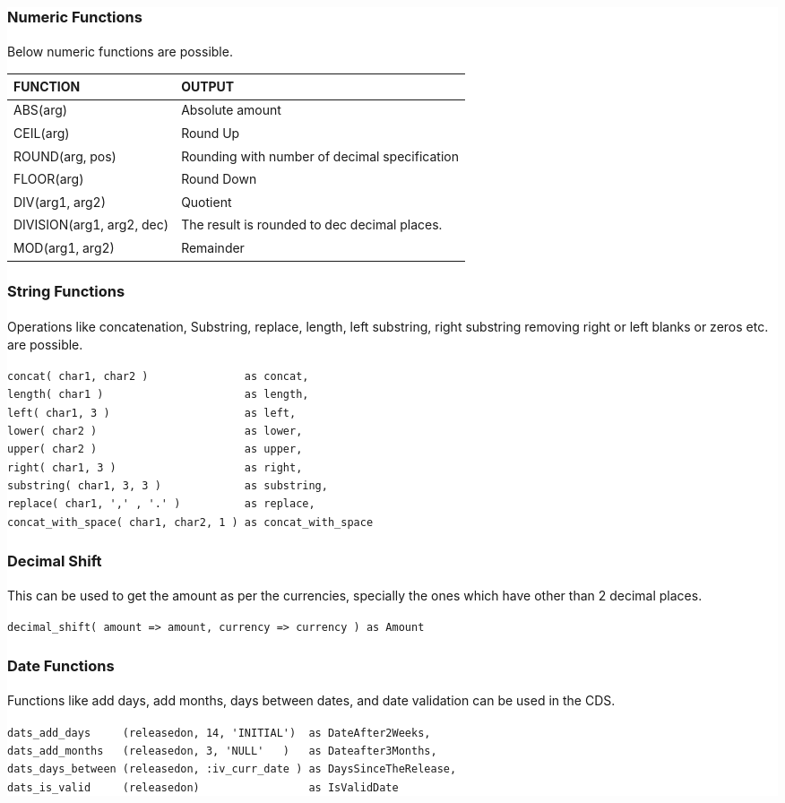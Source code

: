 ### Numeric Functions
Below numeric functions are possible.

|	FUNCTION	|	OUTPUT	|
| :- | :- |
|	ABS(arg)	|	Absolute amount	|
|	CEIL(arg)	|	Round Up	|
|	ROUND(arg, pos)	|	Rounding with number of decimal specification	|
|	FLOOR(arg)	|	Round Down	|
|	DIV(arg1, arg2)	|	Quotient	|
|	DIVISION(arg1, arg2, dec)	|	The result is rounded to dec decimal places.	|
|	MOD(arg1, arg2)	|	Remainder	|

### String Functions
Operations like concatenation, Substring, replace, length, left substring, right substring removing right or left blanks or zeros etc. are possible.

```
concat( char1, char2 )               as concat,
length( char1 )                      as length,
left( char1, 3 )                     as left,
lower( char2 )                       as lower,
upper( char2 )                       as upper, 
right( char1, 3 )                    as right,
substring( char1, 3, 3 )             as substring, 
replace( char1, ',' , '.' )          as replace,
concat_with_space( char1, char2, 1 ) as concat_with_space
```

### Decimal Shift
This can be used to get the amount as per the currencies, specially the ones which have other than 2 decimal places.

```
decimal_shift( amount => amount, currency => currency ) as Amount
```

### Date Functions
Functions like add days, add months, days between dates, and date validation can be used in the CDS.

```
dats_add_days     (releasedon, 14, 'INITIAL')  as DateAfter2Weeks,
dats_add_months   (releasedon, 3, 'NULL'   )   as Dateafter3Months,
dats_days_between (releasedon, :iv_curr_date ) as DaysSinceTheRelease,
dats_is_valid     (releasedon)                 as IsValidDate
```
